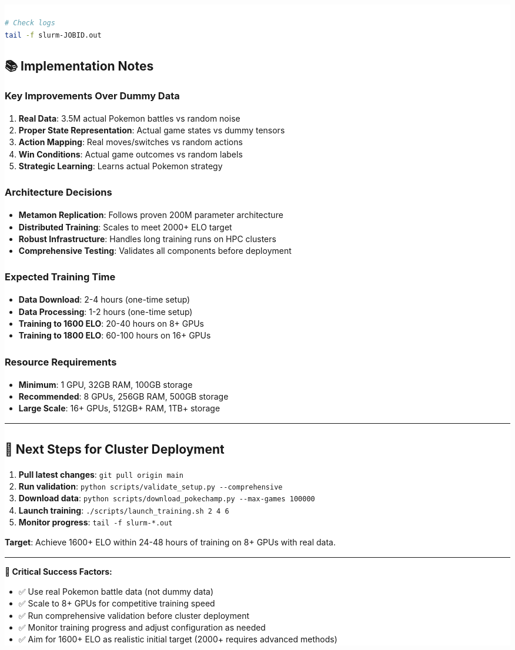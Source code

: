 ```bash

# Check logs
tail -f slurm-JOBID.out
```

## 📚 **Implementation Notes**

### **Key Improvements Over Dummy Data**
1. **Real Data**: 3.5M actual Pokemon battles vs random noise
2. **Proper State Representation**: Actual game states vs dummy tensors
3. **Action Mapping**: Real moves/switches vs random actions
4. **Win Conditions**: Actual game outcomes vs random labels
5. **Strategic Learning**: Learns actual Pokemon strategy

### **Architecture Decisions**
- **Metamon Replication**: Follows proven 200M parameter architecture
- **Distributed Training**: Scales to meet 2000+ ELO target
- **Robust Infrastructure**: Handles long training runs on HPC clusters
- **Comprehensive Testing**: Validates all components before deployment

### **Expected Training Time**
- **Data Download**: 2-4 hours (one-time setup)
- **Data Processing**: 1-2 hours (one-time setup)
- **Training to 1600 ELO**: 20-40 hours on 8+ GPUs
- **Training to 1800 ELO**: 60-100 hours on 16+ GPUs

### **Resource Requirements**
- **Minimum**: 1 GPU, 32GB RAM, 100GB storage
- **Recommended**: 8 GPUs, 256GB RAM, 500GB storage
- **Large Scale**: 16+ GPUs, 512GB+ RAM, 1TB+ storage

---

## 🎯 **Next Steps for Cluster Deployment**

1. **Pull latest changes**: `git pull origin main`
2. **Run validation**: `python scripts/validate_setup.py --comprehensive`
3. **Download data**: `python scripts/download_pokechamp.py --max-games 100000`
4. **Launch training**: `./scripts/launch_training.sh 2 4 6`
5. **Monitor progress**: `tail -f slurm-*.out`

**Target**: Achieve 1600+ ELO within 24-48 hours of training on 8+ GPUs with real data.

---

**🚨 Critical Success Factors:**
- ✅ Use real Pokemon battle data (not dummy data)
- ✅ Scale to 8+ GPUs for competitive training speed
- ✅ Run comprehensive validation before cluster deployment
- ✅ Monitor training progress and adjust configuration as needed
- ✅ Aim for 1600+ ELO as realistic initial target (2000+ requires advanced methods)